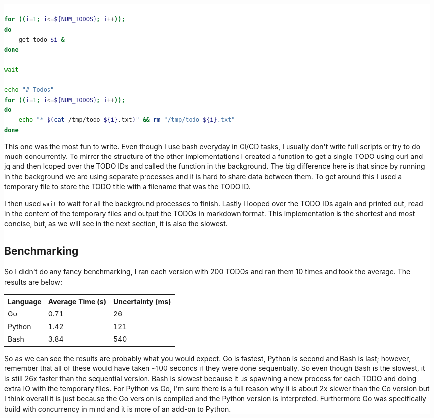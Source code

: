 ```bash

for ((i=1; i<=${NUM_TODOS}; i++));
do
    get_todo $i &
done

wait

echo "# Todos"
for ((i=1; i<=${NUM_TODOS}; i++));
do
    echo "* $(cat /tmp/todo_${i}.txt)" && rm "/tmp/todo_${i}.txt"
done
```
This one was the most fun to write. Even though I use bash everyday in CI/CD tasks, I usually don't write full scripts or try to do much concurrently. To mirror the structure of the other implementations I created a function to get a single TODO using curl and jq and then looped over the TODO IDs and called the function in the background. The big difference here is that since by running in the background we are using separate processes and it is hard to share data between them. To get around this I used a temporary file to store the TODO title with a filename that was the TODO ID.

I then used `wait` to wait for all the background processes to finish. Lastly I looped over the TODO IDs again and printed out, read in the content of the temporary files and output the TODOs in markdown format. This implementation is the shortest and most concise, but, as we will see in the next section, it is also the slowest.

## Benchmarking
So I didn't do any fancy benchmarking, I ran each version with 200 TODOs and ran them 10 times and took the average. The results are below:
<table>
  <tr>
	<th>Language</th>
	<th>Average Time (s)</th>
	<th>Uncertainty (ms)</th>
  </tr>
  <tr>
	<td>Go</td>
	<td>0.71</td>
	<td>26</td>
  </tr>
  <tr>
	<td>Python</td>
	<td>1.42</td>
	<td>121</td>
  </tr>
  <tr>
	<td>Bash</td>
	<td>3.84</td>
	<td>540</td>
  </tr>
</table>
So as we can see the results are probably what you would expect. Go is fastest, Python is second and Bash is last; however, remember that all of these would have taken ~100 seconds if they were done sequentially. So even though Bash is the slowest, it is still 26x faster than the sequential version. Bash is slowest because it us spawning a new process for each TODO and doing extra IO with the temporary files. For Python vs Go, I'm sure there is a full reason why it is about 2x slower than the Go version but I think overall it is just because the Go version is compiled and the Python version is interpreted. Furthermore Go was specifically build with concurrency in mind and it is more of an add-on to Python.
